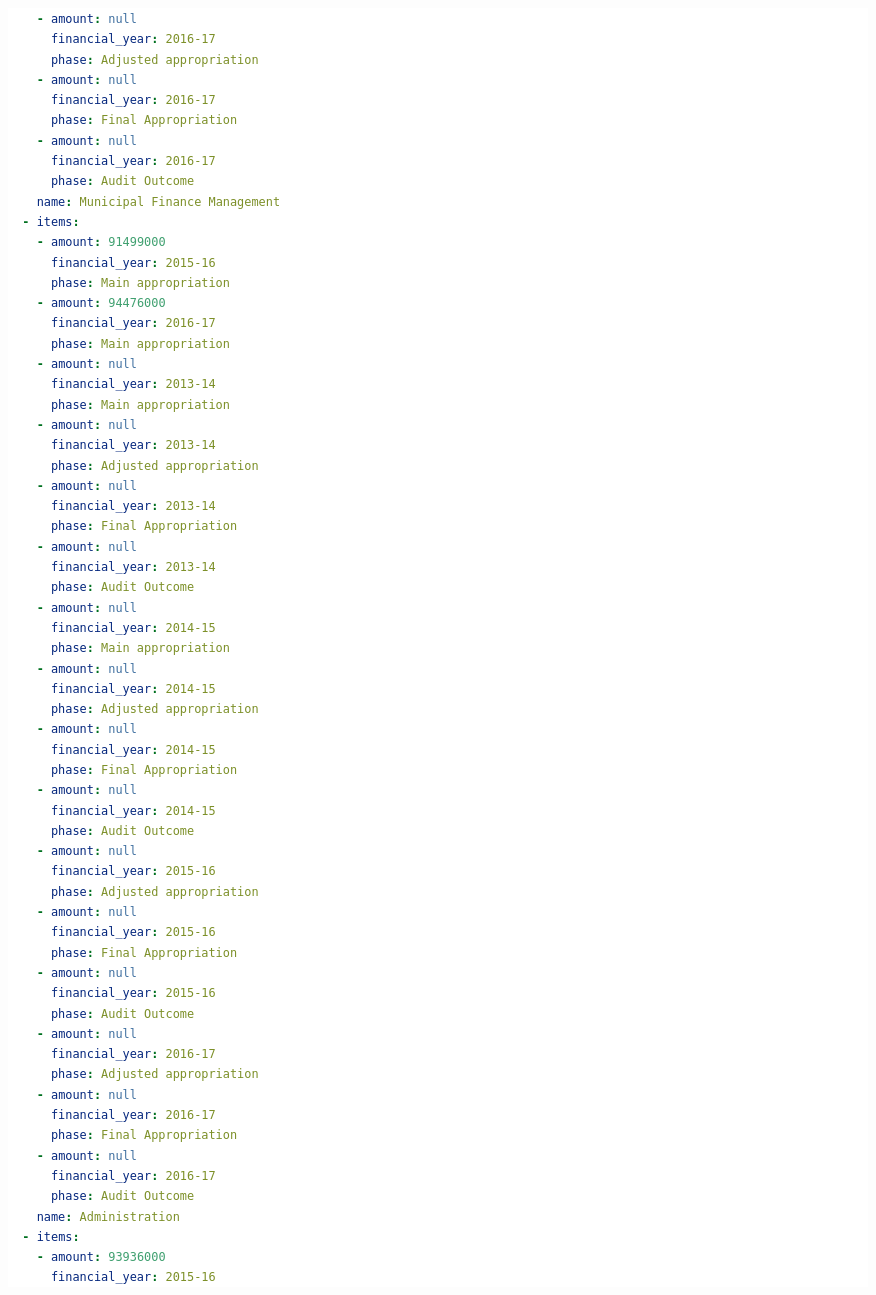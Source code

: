 ```yaml
    - amount: null
      financial_year: 2016-17
      phase: Adjusted appropriation
    - amount: null
      financial_year: 2016-17
      phase: Final Appropriation
    - amount: null
      financial_year: 2016-17
      phase: Audit Outcome
    name: Municipal Finance Management
  - items:
    - amount: 91499000
      financial_year: 2015-16
      phase: Main appropriation
    - amount: 94476000
      financial_year: 2016-17
      phase: Main appropriation
    - amount: null
      financial_year: 2013-14
      phase: Main appropriation
    - amount: null
      financial_year: 2013-14
      phase: Adjusted appropriation
    - amount: null
      financial_year: 2013-14
      phase: Final Appropriation
    - amount: null
      financial_year: 2013-14
      phase: Audit Outcome
    - amount: null
      financial_year: 2014-15
      phase: Main appropriation
    - amount: null
      financial_year: 2014-15
      phase: Adjusted appropriation
    - amount: null
      financial_year: 2014-15
      phase: Final Appropriation
    - amount: null
      financial_year: 2014-15
      phase: Audit Outcome
    - amount: null
      financial_year: 2015-16
      phase: Adjusted appropriation
    - amount: null
      financial_year: 2015-16
      phase: Final Appropriation
    - amount: null
      financial_year: 2015-16
      phase: Audit Outcome
    - amount: null
      financial_year: 2016-17
      phase: Adjusted appropriation
    - amount: null
      financial_year: 2016-17
      phase: Final Appropriation
    - amount: null
      financial_year: 2016-17
      phase: Audit Outcome
    name: Administration
  - items:
    - amount: 93936000
      financial_year: 2015-16
```